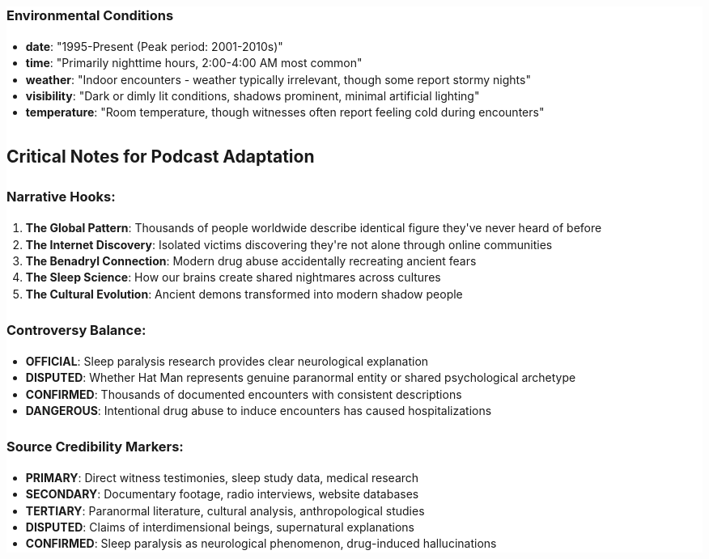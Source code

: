 ### Environmental Conditions
- **date**: "1995-Present (Peak period: 2001-2010s)"
- **time**: "Primarily nighttime hours, 2:00-4:00 AM most common"
- **weather**: "Indoor encounters - weather typically irrelevant, though some report stormy nights"
- **visibility**: "Dark or dimly lit conditions, shadows prominent, minimal artificial lighting"
- **temperature**: "Room temperature, though witnesses often report feeling cold during encounters"

## Critical Notes for Podcast Adaptation

### Narrative Hooks:
1. **The Global Pattern**: Thousands of people worldwide describe identical figure they've never heard of before
2. **The Internet Discovery**: Isolated victims discovering they're not alone through online communities
3. **The Benadryl Connection**: Modern drug abuse accidentally recreating ancient fears
4. **The Sleep Science**: How our brains create shared nightmares across cultures
5. **The Cultural Evolution**: Ancient demons transformed into modern shadow people

### Controversy Balance:
- **OFFICIAL**: Sleep paralysis research provides clear neurological explanation
- **DISPUTED**: Whether Hat Man represents genuine paranormal entity or shared psychological archetype
- **CONFIRMED**: Thousands of documented encounters with consistent descriptions
- **DANGEROUS**: Intentional drug abuse to induce encounters has caused hospitalizations

### Source Credibility Markers:
- **PRIMARY**: Direct witness testimonies, sleep study data, medical research
- **SECONDARY**: Documentary footage, radio interviews, website databases
- **TERTIARY**: Paranormal literature, cultural analysis, anthropological studies
- **DISPUTED**: Claims of interdimensional beings, supernatural explanations
- **CONFIRMED**: Sleep paralysis as neurological phenomenon, drug-induced hallucinations